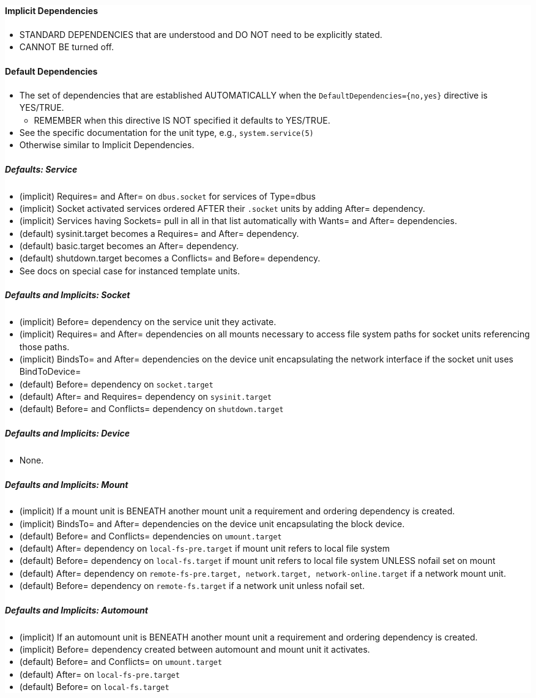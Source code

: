 #### Implicit Dependencies
- STANDARD DEPENDENCIES that are understood and DO NOT need to be explicitly stated.
- CANNOT BE turned off.

#### Default Dependencies
- The set of dependencies that are established AUTOMATICALLY when the `DefaultDependencies={no,yes}` directive is YES/TRUE.
    - REMEMBER when this directive IS NOT specified it defaults to YES/TRUE.
- See the specific documentation for the unit type, e.g., `system.service(5)`
- Otherwise similar to Implicit Dependencies.

##### Defaults: Service
- (implicit) Requires= and After= on `dbus.socket` for services of Type=dbus
- (implicit) Socket activated services ordered AFTER their `.socket` units by adding After= dependency.
- (implicit) Services having Sockets= pull in all in that list automatically with Wants= and After= dependencies.
- (default) sysinit.target becomes a Requires= and After= dependency.
- (default) basic.target becomes an After= dependency.
- (default) shutdown.target becomes a Conflicts= and Before= dependency.
- See docs on special case for instanced template units.

##### Defaults and Implicits: Socket
- (implicit) Before= dependency on the service unit they activate.
- (implicit) Requires= and After= dependencies on all mounts necessary to access file system paths for socket units referencing those paths.
- (implicit) BindsTo= and After= dependencies on the device unit encapsulating the network interface if the socket unit uses BindToDevice=
- (default) Before= dependency on `socket.target`
- (default) After= and Requires= dependency on `sysinit.target`
- (default) Before= and Conflicts= dependency on `shutdown.target`

##### Defaults and Implicits: Device
- None.

##### Defaults and Implicits: Mount
- (implicit) If a mount unit is BENEATH another mount unit a requirement and ordering dependency is created.
- (implicit) BindsTo= and After= dependencies on the device unit encapsulating the block device.
- (default) Before= and Conflicts= dependencies on `umount.target`
- (default) After= dependency on `local-fs-pre.target` if mount unit refers to local file system
- (default) Before= dependency on `local-fs.target` if mount unit refers to local file system UNLESS nofail set on mount
- (default) After= dependency on `remote-fs-pre.target, network.target, network-online.target` if a network mount unit.
- (default) Before= dependency on `remote-fs.target` if a network unit unless nofail set.

##### Defaults and Implicits: Automount
- (implicit) If an automount unit is BENEATH another mount unit a requirement and ordering dependency is created.
- (implicit) Before= dependency created between automount and mount unit it activates.
- (default) Before= and Conflicts= on `umount.target`
- (default) After= on `local-fs-pre.target`
- (default) Before= on `local-fs.target`
